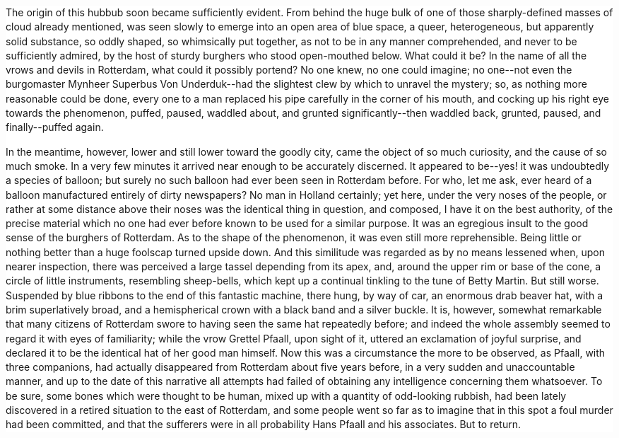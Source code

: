 The origin of this hubbub soon became sufficiently evident. From behind
the huge bulk of one of those sharply-defined masses of cloud already
mentioned, was seen slowly to emerge into an open area of blue space, a
queer, heterogeneous, but apparently solid substance, so oddly shaped,
so whimsically put together, as not to be in any manner comprehended,
and never to be sufficiently admired, by the host of sturdy burghers who
stood open-mouthed below. What could it be? In the name of all the vrows
and devils in Rotterdam, what could it possibly portend? No one knew, no
one could imagine; no one--not even the burgomaster Mynheer Superbus Von
Underduk--had the slightest clew by which to unravel the mystery; so, as
nothing more reasonable could be done, every one to a man replaced his
pipe carefully in the corner of his mouth, and cocking up his right
eye towards the phenomenon, puffed, paused, waddled about, and grunted
significantly--then waddled back, grunted, paused, and finally--puffed
again.

In the meantime, however, lower and still lower toward the goodly city,
came the object of so much curiosity, and the cause of so much smoke. In
a very few minutes it arrived near enough to be accurately discerned. It
appeared to be--yes! it was undoubtedly a species of balloon; but surely
no such balloon had ever been seen in Rotterdam before. For who, let me
ask, ever heard of a balloon manufactured entirely of dirty newspapers?
No man in Holland certainly; yet here, under the very noses of the
people, or rather at some distance above their noses was the identical
thing in question, and composed, I have it on the best authority, of
the precise material which no one had ever before known to be used for
a similar purpose. It was an egregious insult to the good sense of the
burghers of Rotterdam. As to the shape of the phenomenon, it was even
still more reprehensible. Being little or nothing better than a huge
foolscap turned upside down. And this similitude was regarded as by no
means lessened when, upon nearer inspection, there was perceived a large
tassel depending from its apex, and, around the upper rim or base of the
cone, a circle of little instruments, resembling sheep-bells, which kept
up a continual tinkling to the tune of Betty Martin. But still worse.
Suspended by blue ribbons to the end of this fantastic machine,
there hung, by way of car, an enormous drab beaver hat, with a brim
superlatively broad, and a hemispherical crown with a black band and a
silver buckle. It is, however, somewhat remarkable that many citizens
of Rotterdam swore to having seen the same hat repeatedly before; and
indeed the whole assembly seemed to regard it with eyes of familiarity;
while the vrow Grettel Pfaall, upon sight of it, uttered an exclamation
of joyful surprise, and declared it to be the identical hat of her good
man himself. Now this was a circumstance the more to be observed, as
Pfaall, with three companions, had actually disappeared from Rotterdam
about five years before, in a very sudden and unaccountable manner, and
up to the date of this narrative all attempts had failed of obtaining
any intelligence concerning them whatsoever. To be sure, some bones
which were thought to be human, mixed up with a quantity of odd-looking
rubbish, had been lately discovered in a retired situation to the east
of Rotterdam, and some people went so far as to imagine that in this
spot a foul murder had been committed, and that the sufferers were in
all probability Hans Pfaall and his associates. But to return.
